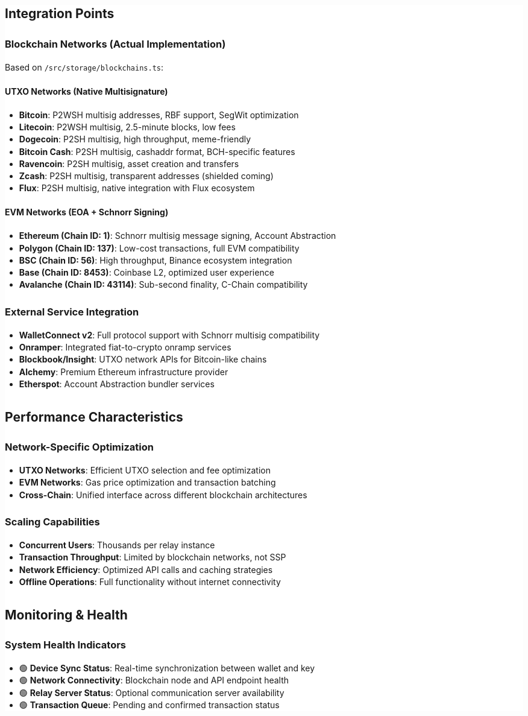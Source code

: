 ## Integration Points

### Blockchain Networks (Actual Implementation)
Based on `/src/storage/blockchains.ts`:

#### UTXO Networks (Native Multisignature)
- **Bitcoin**: P2WSH multisig addresses, RBF support, SegWit optimization
- **Litecoin**: P2WSH multisig, 2.5-minute blocks, low fees
- **Dogecoin**: P2SH multisig, high throughput, meme-friendly
- **Bitcoin Cash**: P2SH multisig, cashaddr format, BCH-specific features
- **Ravencoin**: P2SH multisig, asset creation and transfers
- **Zcash**: P2SH multisig, transparent addresses (shielded coming)
- **Flux**: P2SH multisig, native integration with Flux ecosystem

#### EVM Networks (EOA + Schnorr Signing)
- **Ethereum (Chain ID: 1)**: Schnorr multisig message signing, Account Abstraction
- **Polygon (Chain ID: 137)**: Low-cost transactions, full EVM compatibility
- **BSC (Chain ID: 56)**: High throughput, Binance ecosystem integration
- **Base (Chain ID: 8453)**: Coinbase L2, optimized user experience
- **Avalanche (Chain ID: 43114)**: Sub-second finality, C-Chain compatibility

### External Service Integration
- **WalletConnect v2**: Full protocol support with Schnorr multisig compatibility
- **Onramper**: Integrated fiat-to-crypto onramp services
- **Blockbook/Insight**: UTXO network APIs for Bitcoin-like chains
- **Alchemy**: Premium Ethereum infrastructure provider
- **Etherspot**: Account Abstraction bundler services

## Performance Characteristics

### Network-Specific Optimization
- **UTXO Networks**: Efficient UTXO selection and fee optimization
- **EVM Networks**: Gas price optimization and transaction batching
- **Cross-Chain**: Unified interface across different blockchain architectures

### Scaling Capabilities
- **Concurrent Users**: Thousands per relay instance
- **Transaction Throughput**: Limited by blockchain networks, not SSP
- **Network Efficiency**: Optimized API calls and caching strategies
- **Offline Operations**: Full functionality without internet connectivity

## Monitoring & Health

### System Health Indicators
- 🟢 **Device Sync Status**: Real-time synchronization between wallet and key
- 🟢 **Network Connectivity**: Blockchain node and API endpoint health
- 🟢 **Relay Server Status**: Optional communication server availability
- 🟢 **Transaction Queue**: Pending and confirmed transaction status

